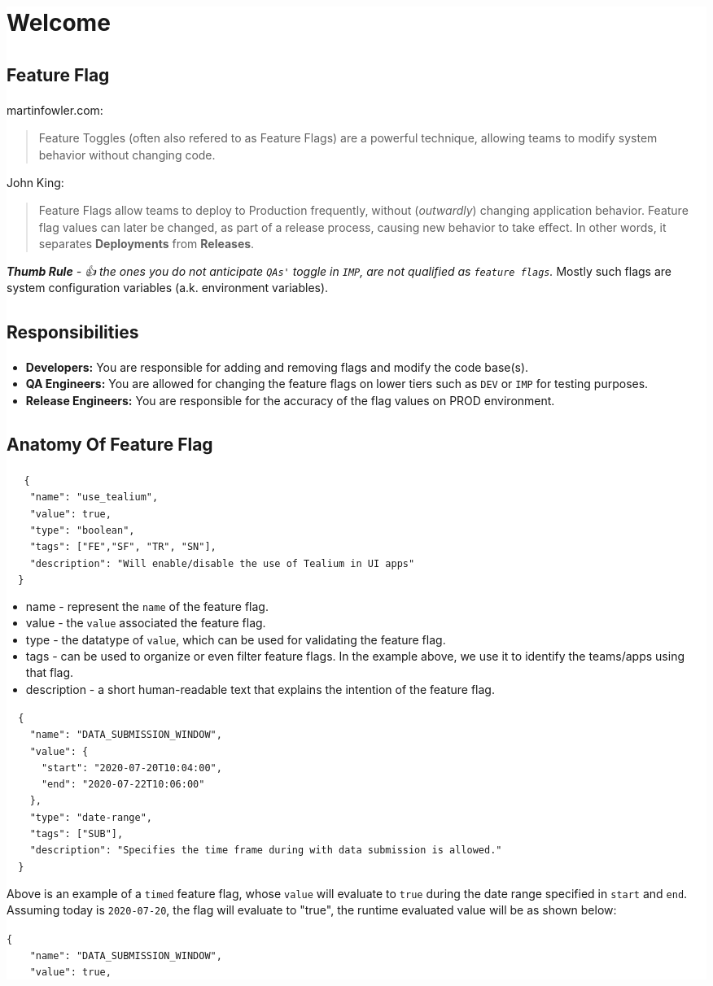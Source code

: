 # Welcome 

## Feature Flag

martinfowler.com:
> Feature Toggles (often also refered to as Feature Flags) are a powerful technique, 
> allowing teams to modify system behavior without changing code.

John King: 
> Feature Flags allow teams to deploy to Production frequently, without (_outwardly_) changing application behavior. 
> Feature flag values can later be changed, as part of a release process, causing new behavior to take effect. 
> In other words, it separates **Deployments** from **Releases**.

_**Thumb Rule** - :+1: the ones you do not anticipate `QAs'` toggle in `IMP`, are not qualified as `feature flags`._ 
Mostly such flags are system configuration variables (a.k. environment variables).

## Responsibilities
- **Developers:** You are responsible for adding and removing flags and modify the code base(s).
- **QA Engineers:** You are allowed for changing the feature flags on lower tiers such as `DEV` or `IMP` for testing purposes.
- **Release Engineers:** You are responsible for the accuracy of the flag values on PROD environment.

## Anatomy Of Feature Flag
``` 
   { 
    "name": "use_tealium",
    "value": true,
    "type": "boolean",
    "tags": ["FE","SF", "TR", "SN"],
    "description": "Will enable/disable the use of Tealium in UI apps"
  }
```
- name - represent the `name` of the feature flag.
- value - the `value` associated the feature flag.
- type - the datatype of `value`, which can be used for validating the feature flag.
- tags - can be used to organize or even filter feature flags. In the example above, we use it to identify the teams/apps using that flag.
- description - a short human-readable text that explains the intention of the feature flag. 

```
  {
    "name": "DATA_SUBMISSION_WINDOW",
    "value": {
      "start": "2020-07-20T10:04:00",
      "end": "2020-07-22T10:06:00"
    },
    "type": "date-range",
    "tags": ["SUB"],
    "description": "Specifies the time frame during with data submission is allowed."
  }
```
Above is an example of a `timed` feature flag, whose `value` will evaluate to `true` during the date range specified in `start` and `end`.  
Assuming today is `2020-07-20`, the flag will evaluate to "true", the runtime evaluated value will be as shown below:
``` 
{
    "name": "DATA_SUBMISSION_WINDOW", 
    "value": true, 
```